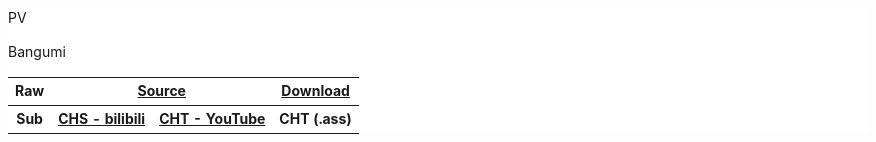 PV<br>
<video width="100%" height="100%" controls>
  <source src="https://github.com/LYHPandaKing/227PhotoBackup/releases/download/227Keisanchu_S3_PV/227KeisanchuS3_PV_06_RAW_1080P.mp4" type="video/mp4">
</video>

Bangumi<br>
<video width="100%" height="100%" controls>
  <source src="https://github.com/LYHPandaKing/227PhotoBackup/releases/download/227Keisanchuu_S3-mp4/227Keisanchu_S3_06_RAW_1080P.mp4" type="video/mp4">
</video>

<table>
  <tr>
  <th>Raw</th>
    <th colspan="2"><a rel="noopener noreferrer" target="_blank" href="https://www.bilibili.com/video/BV1j84y1c7jb">Source</a></th>
    <th><a rel="noopener noreferrer" target="_blank" href="https://github.com/LYHPandaKing/227PhotoBackup/releases/download/227Keisanchuu_S3-mp4/227Keisanchu_S6_06_RAW_1080P.mp4">Download</a></th>
  </tr>
  <tr>
  <th>Sub</th>
    <th><a rel="noopener noreferrer" target="_blank" href="https://www.bilibili.com/video/BV1E5411u762">CHS - bilibili</a></th>
    <th><a rel="noopener noreferrer" target="_blank" href="https://www.youtube.com/watch?v=Cbpj3V_GajU">CHT - YouTube</a></th>
    <th>CHT (.ass) <a href=""></a></th>
  </tr>
</table>
